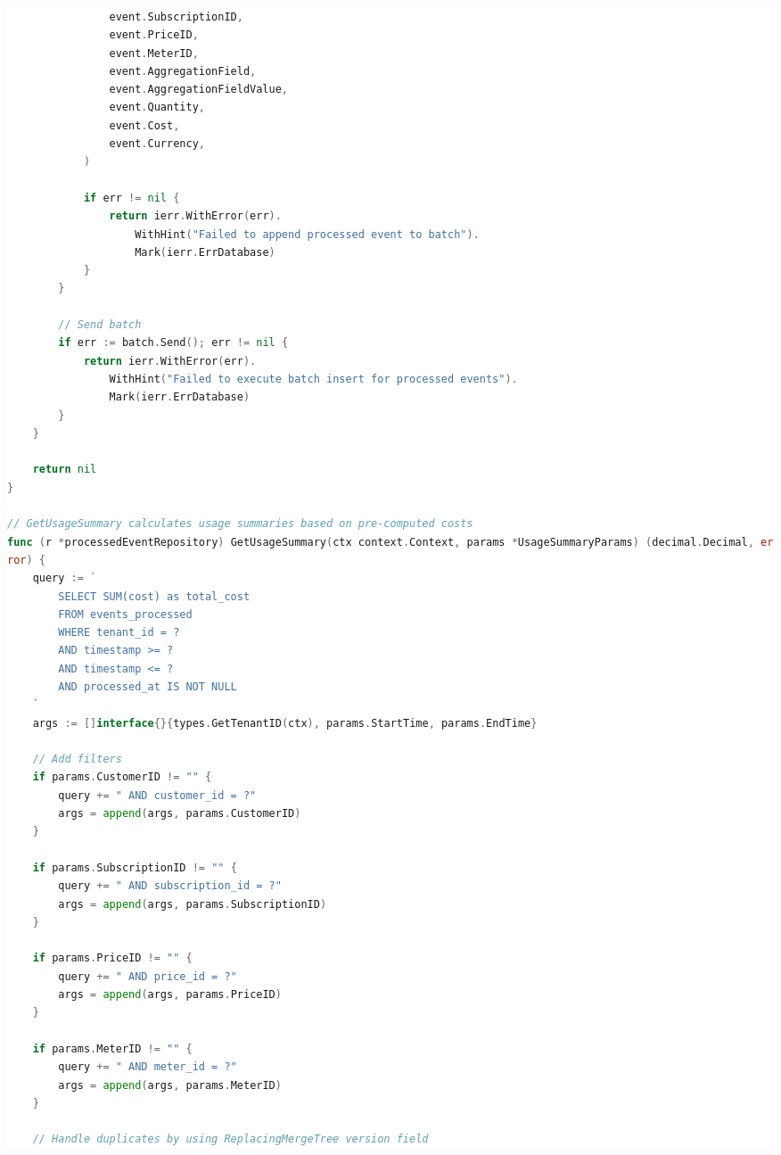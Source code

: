 ```go
                event.SubscriptionID,
                event.PriceID,
                event.MeterID,
                event.AggregationField,
                event.AggregationFieldValue,
                event.Quantity,
                event.Cost,
                event.Currency,
            )
            
            if err != nil {
                return ierr.WithError(err).
                    WithHint("Failed to append processed event to batch").
                    Mark(ierr.ErrDatabase)
            }
        }
        
        // Send batch
        if err := batch.Send(); err != nil {
            return ierr.WithError(err).
                WithHint("Failed to execute batch insert for processed events").
                Mark(ierr.ErrDatabase)
        }
    }
    
    return nil
}

// GetUsageSummary calculates usage summaries based on pre-computed costs
func (r *processedEventRepository) GetUsageSummary(ctx context.Context, params *UsageSummaryParams) (decimal.Decimal, error) {
    query := `
        SELECT SUM(cost) as total_cost
        FROM events_processed
        WHERE tenant_id = ?
        AND timestamp >= ?
        AND timestamp <= ?
        AND processed_at IS NOT NULL
    `
    args := []interface{}{types.GetTenantID(ctx), params.StartTime, params.EndTime}
    
    // Add filters
    if params.CustomerID != "" {
        query += " AND customer_id = ?"
        args = append(args, params.CustomerID)
    }
    
    if params.SubscriptionID != "" {
        query += " AND subscription_id = ?"
        args = append(args, params.SubscriptionID)
    }
    
    if params.PriceID != "" {
        query += " AND price_id = ?"
        args = append(args, params.PriceID)
    }
    
    if params.MeterID != "" {
        query += " AND meter_id = ?"
        args = append(args, params.MeterID)
    }
    
    // Handle duplicates by using ReplacingMergeTree version field
```